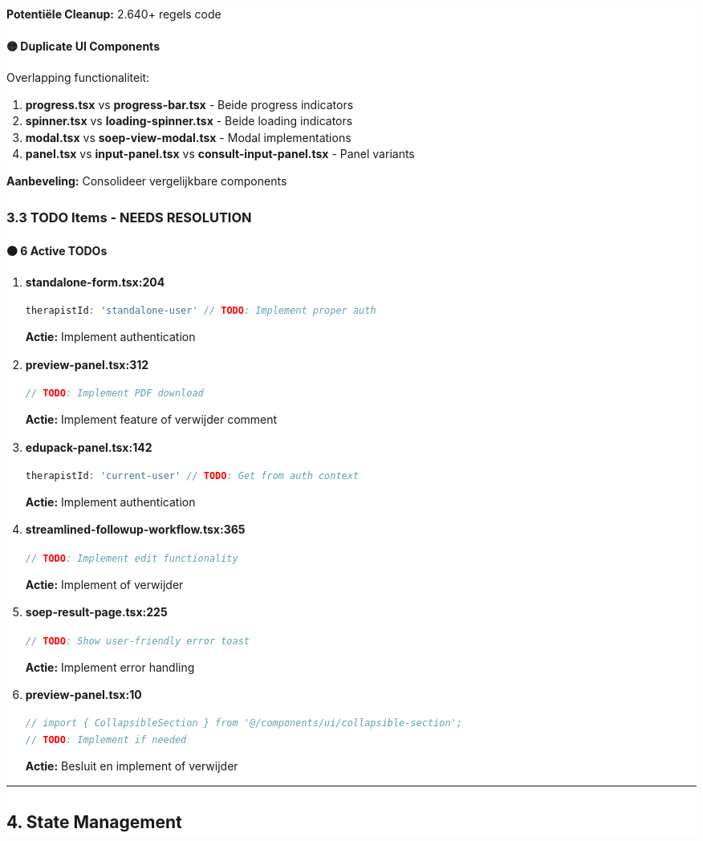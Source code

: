 **Potentiële Cleanup:** 2.640+ regels code

#### 🟡 **Duplicate UI Components**

Overlapping functionaliteit:
1. **progress.tsx** vs **progress-bar.tsx** - Beide progress indicators
2. **spinner.tsx** vs **loading-spinner.tsx** - Beide loading indicators
3. **modal.tsx** vs **soep-view-modal.tsx** - Modal implementations
4. **panel.tsx** vs **input-panel.tsx** vs **consult-input-panel.tsx** - Panel variants

**Aanbeveling:** Consolideer vergelijkbare components

### 3.3 TODO Items - NEEDS RESOLUTION

#### 🟠 **6 Active TODOs**

1. **standalone-form.tsx:204**
   ```typescript
   therapistId: 'standalone-user' // TODO: Implement proper auth
   ```
   **Actie:** Implement authentication

2. **preview-panel.tsx:312**
   ```typescript
   // TODO: Implement PDF download
   ```
   **Actie:** Implement feature of verwijder comment

3. **edupack-panel.tsx:142**
   ```typescript
   therapistId: 'current-user' // TODO: Get from auth context
   ```
   **Actie:** Implement authentication

4. **streamlined-followup-workflow.tsx:365**
   ```typescript
   // TODO: Implement edit functionality
   ```
   **Actie:** Implement of verwijder

5. **soep-result-page.tsx:225**
   ```typescript
   // TODO: Show user-friendly error toast
   ```
   **Actie:** Implement error handling

6. **preview-panel.tsx:10**
   ```typescript
   // import { CollapsibleSection } from '@/components/ui/collapsible-section';
   // TODO: Implement if needed
   ```
   **Actie:** Besluit en implement of verwijder

---

## 4. State Management
